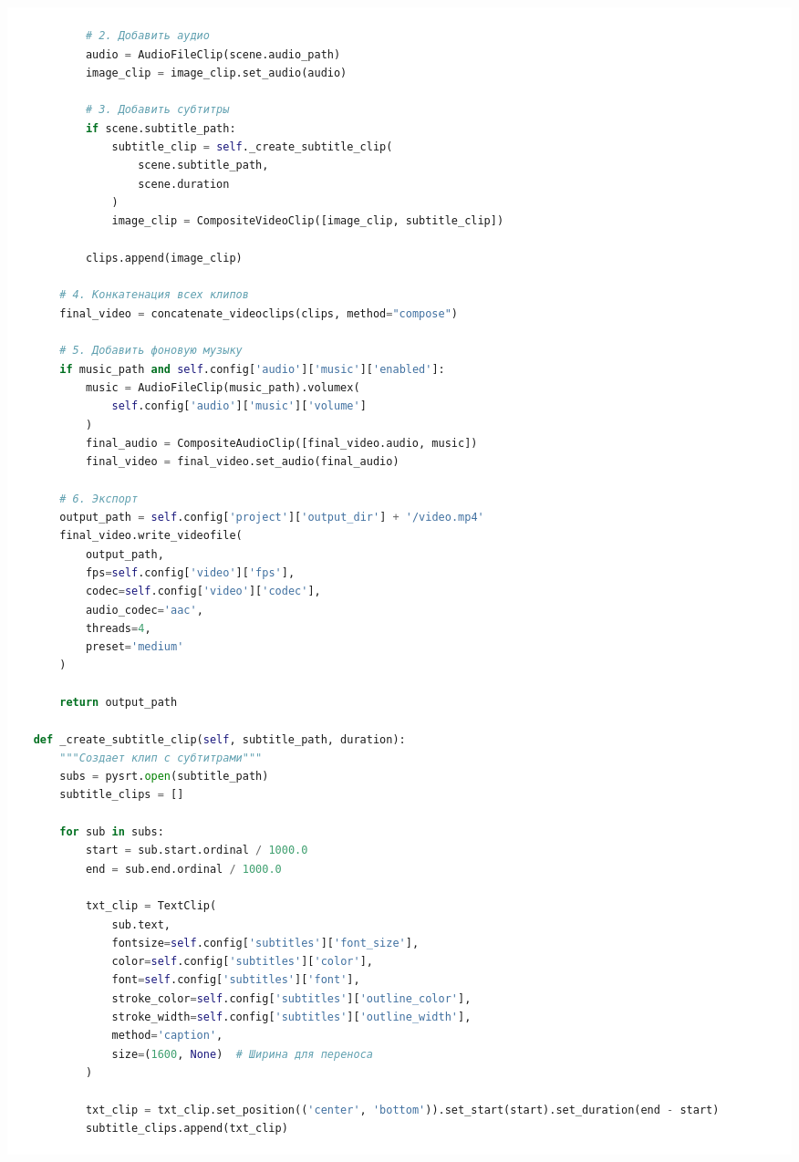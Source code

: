 ```python
            
            # 2. Добавить аудио
            audio = AudioFileClip(scene.audio_path)
            image_clip = image_clip.set_audio(audio)
            
            # 3. Добавить субтитры
            if scene.subtitle_path:
                subtitle_clip = self._create_subtitle_clip(
                    scene.subtitle_path, 
                    scene.duration
                )
                image_clip = CompositeVideoClip([image_clip, subtitle_clip])
            
            clips.append(image_clip)
        
        # 4. Конкатенация всех клипов
        final_video = concatenate_videoclips(clips, method="compose")
        
        # 5. Добавить фоновую музыку
        if music_path and self.config['audio']['music']['enabled']:
            music = AudioFileClip(music_path).volumex(
                self.config['audio']['music']['volume']
            )
            final_audio = CompositeAudioClip([final_video.audio, music])
            final_video = final_video.set_audio(final_audio)
        
        # 6. Экспорт
        output_path = self.config['project']['output_dir'] + '/video.mp4'
        final_video.write_videofile(
            output_path,
            fps=self.config['video']['fps'],
            codec=self.config['video']['codec'],
            audio_codec='aac',
            threads=4,
            preset='medium'
        )
        
        return output_path
    
    def _create_subtitle_clip(self, subtitle_path, duration):
        """Создает клип с субтитрами"""
        subs = pysrt.open(subtitle_path)
        subtitle_clips = []
        
        for sub in subs:
            start = sub.start.ordinal / 1000.0
            end = sub.end.ordinal / 1000.0
            
            txt_clip = TextClip(
                sub.text,
                fontsize=self.config['subtitles']['font_size'],
                color=self.config['subtitles']['color'],
                font=self.config['subtitles']['font'],
                stroke_color=self.config['subtitles']['outline_color'],
                stroke_width=self.config['subtitles']['outline_width'],
                method='caption',
                size=(1600, None)  # Ширина для переноса
            )
            
            txt_clip = txt_clip.set_position(('center', 'bottom')).set_start(start).set_duration(end - start)
            subtitle_clips.append(txt_clip)
        
```